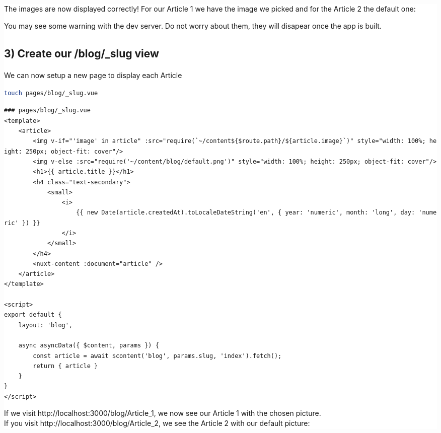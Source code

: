 
The images are now displayed correctly! For our Article 1 we have the image we picked and for the Article 2 the default one:
<div><blog-img src="blog_2.png" alt="Blog page with image" width="100%" height="auto" class="shadow mb-3"/></div>

You may see some warning with the dev server. Do not worry about them, they will disapear once the app is built.

## 3) Create our /blog/_slug view

We can now setup a new page to display each Article

```bash
touch pages/blog/_slug.vue
```

```vue
### pages/blog/_slug.vue
<template>
    <article>
        <img v-if="'image' in article" :src="require(`~/content${$route.path}/${article.image}`)" style="width: 100%; height: 250px; object-fit: cover"/>
        <img v-else :src="require('~/content/blog/default.png')" style="width: 100%; height: 250px; object-fit: cover"/>
        <h1>{{ article.title }}</h1>
        <h4 class="text-secondary">
            <small>
                <i>
                    {{ new Date(article.createdAt).toLocaleDateString('en', { year: 'numeric', month: 'long', day: 'numeric' }) }}
                </i>
            </small>
        </h4>
        <nuxt-content :document="article" />
    </article>
</template>

<script>
export default {
    layout: 'blog',

    async asyncData({ $content, params }) {
        const article = await $content('blog', params.slug, 'index').fetch();
        return { article }
    }
}
</script>
```

If we visit http://localhost:3000/blog/Article_1, we now see our Article 1 with the chosen picture.   
If you visit http://localhost:3000/blog/Article_2, we see the Article 2 with our default picture:
<div><blog-img src="article_1.png" alt="Article page" width="100%" height="auto" class="shadow mb-3"/></div>
